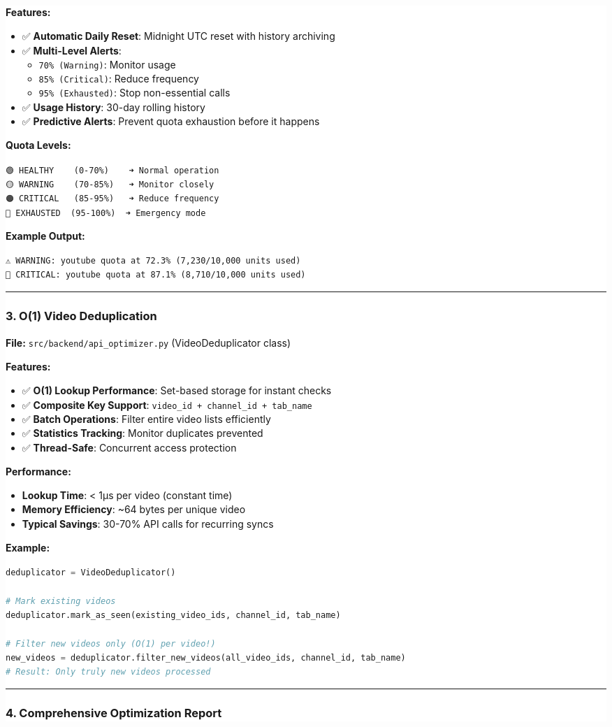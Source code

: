 **Features:**
- ✅ **Automatic Daily Reset**: Midnight UTC reset with history archiving
- ✅ **Multi-Level Alerts**:
  - `70% (Warning)`: Monitor usage
  - `85% (Critical)`: Reduce frequency
  - `95% (Exhausted)`: Stop non-essential calls
- ✅ **Usage History**: 30-day rolling history
- ✅ **Predictive Alerts**: Prevent quota exhaustion before it happens

**Quota Levels:**
```
🟢 HEALTHY    (0-70%)    ➜ Normal operation
🟡 WARNING    (70-85%)   ➜ Monitor closely
🟠 CRITICAL   (85-95%)   ➜ Reduce frequency
🔴 EXHAUSTED  (95-100%)  ➜ Emergency mode
```

**Example Output:**
```
⚠️ WARNING: youtube quota at 72.3% (7,230/10,000 units used)
🚨 CRITICAL: youtube quota at 87.1% (8,710/10,000 units used)
```

---

### **3. O(1) Video Deduplication**

**File:** `src/backend/api_optimizer.py` (VideoDeduplicator class)

**Features:**
- ✅ **O(1) Lookup Performance**: Set-based storage for instant checks
- ✅ **Composite Key Support**: `video_id + channel_id + tab_name`
- ✅ **Batch Operations**: Filter entire video lists efficiently
- ✅ **Statistics Tracking**: Monitor duplicates prevented
- ✅ **Thread-Safe**: Concurrent access protection

**Performance:**
- **Lookup Time**: < 1μs per video (constant time)
- **Memory Efficiency**: ~64 bytes per unique video
- **Typical Savings**: 30-70% API calls for recurring syncs

**Example:**
```python
deduplicator = VideoDeduplicator()

# Mark existing videos
deduplicator.mark_as_seen(existing_video_ids, channel_id, tab_name)

# Filter new videos only (O(1) per video!)
new_videos = deduplicator.filter_new_videos(all_video_ids, channel_id, tab_name)
# Result: Only truly new videos processed
```

---

### **4. Comprehensive Optimization Report**
